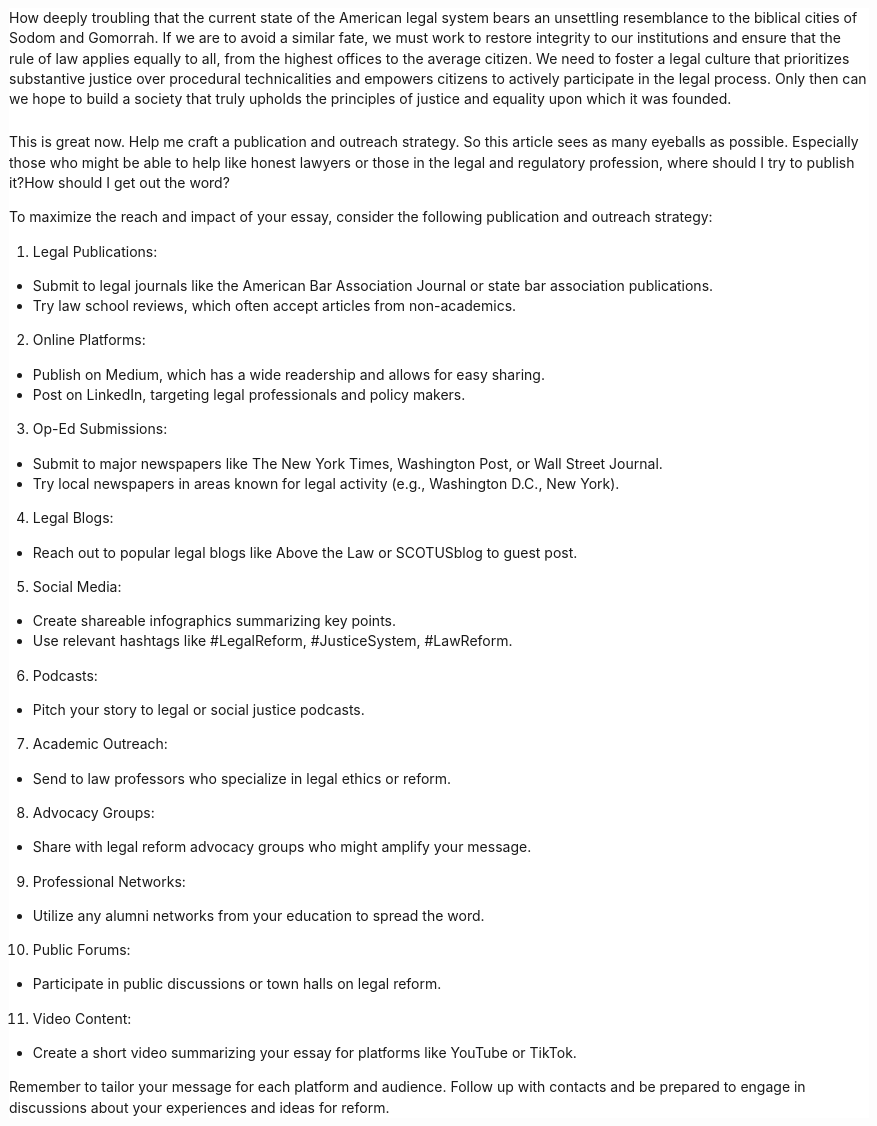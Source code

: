 How deeply troubling that the current state of the American legal system bears an unsettling resemblance to the biblical cities of Sodom and Gomorrah. If we are to avoid a similar fate, we must work to restore integrity to our institutions and ensure that the rule of law applies equally to all, from the highest offices to the average citizen. We need to foster a legal culture that prioritizes substantive justice over procedural technicalities and empowers citizens to actively participate in the legal process. Only then can we hope to build a society that truly upholds the principles of justice and equality upon which it was founded.

###

This is great now. Help me craft a publication and outreach strategy. So this article sees as many eyeballs as possible. Especially those who might be able to help like honest lawyers or those in the legal and regulatory profession, where should I try to publish it?How should I get out the word?

To maximize the reach and impact of your essay, consider the following publication and outreach strategy:

1. Legal Publications:
- Submit to legal journals like the American Bar Association Journal or state bar association publications.
- Try law school reviews, which often accept articles from non-academics.

2. Online Platforms:
- Publish on Medium, which has a wide readership and allows for easy sharing.
- Post on LinkedIn, targeting legal professionals and policy makers.

3. Op-Ed Submissions:
- Submit to major newspapers like The New York Times, Washington Post, or Wall Street Journal.
- Try local newspapers in areas known for legal activity (e.g., Washington D.C., New York).

4. Legal Blogs:
- Reach out to popular legal blogs like Above the Law or SCOTUSblog to guest post.

5. Social Media:
- Create shareable infographics summarizing key points.
- Use relevant hashtags like #LegalReform, #JusticeSystem, #LawReform.

6. Podcasts:
- Pitch your story to legal or social justice podcasts.

7. Academic Outreach:
- Send to law professors who specialize in legal ethics or reform.

8. Advocacy Groups:
- Share with legal reform advocacy groups who might amplify your message.

9. Professional Networks:
- Utilize any alumni networks from your education to spread the word.

10. Public Forums:
- Participate in public discussions or town halls on legal reform.

11. Video Content:
- Create a short video summarizing your essay for platforms like YouTube or TikTok.

Remember to tailor your message for each platform and audience. Follow up with contacts and be prepared to engage in discussions about your experiences and ideas for reform.

###
